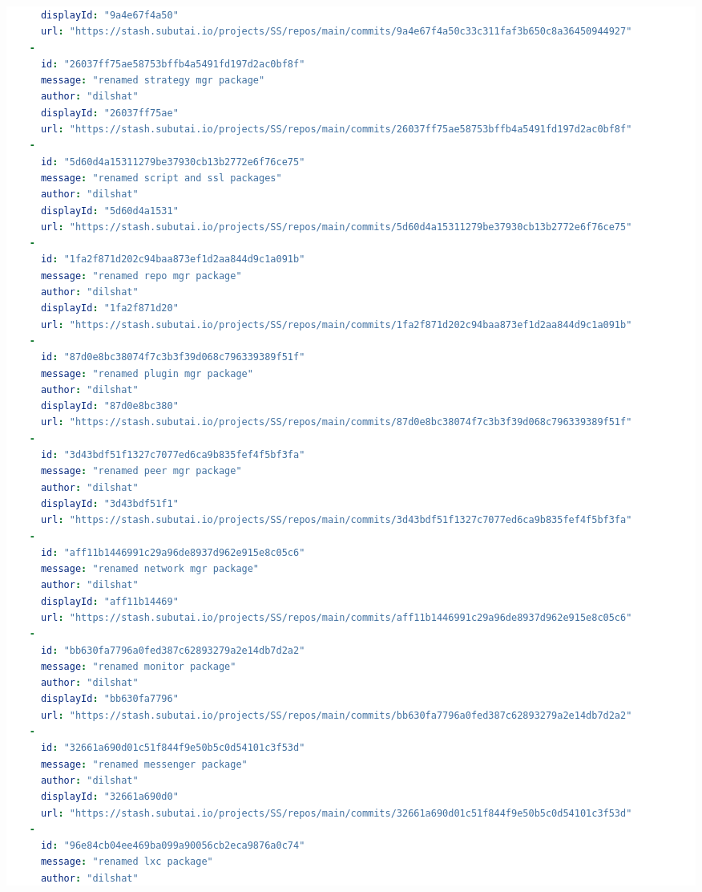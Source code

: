 ```yaml
      displayId: "9a4e67f4a50"
      url: "https://stash.subutai.io/projects/SS/repos/main/commits/9a4e67f4a50c33c311faf3b650c8a36450944927"
    - 
      id: "26037ff75ae58753bffb4a5491fd197d2ac0bf8f"
      message: "renamed strategy mgr package"
      author: "dilshat"
      displayId: "26037ff75ae"
      url: "https://stash.subutai.io/projects/SS/repos/main/commits/26037ff75ae58753bffb4a5491fd197d2ac0bf8f"
    - 
      id: "5d60d4a15311279be37930cb13b2772e6f76ce75"
      message: "renamed script and ssl packages"
      author: "dilshat"
      displayId: "5d60d4a1531"
      url: "https://stash.subutai.io/projects/SS/repos/main/commits/5d60d4a15311279be37930cb13b2772e6f76ce75"
    - 
      id: "1fa2f871d202c94baa873ef1d2aa844d9c1a091b"
      message: "renamed repo mgr package"
      author: "dilshat"
      displayId: "1fa2f871d20"
      url: "https://stash.subutai.io/projects/SS/repos/main/commits/1fa2f871d202c94baa873ef1d2aa844d9c1a091b"
    - 
      id: "87d0e8bc38074f7c3b3f39d068c796339389f51f"
      message: "renamed plugin mgr package"
      author: "dilshat"
      displayId: "87d0e8bc380"
      url: "https://stash.subutai.io/projects/SS/repos/main/commits/87d0e8bc38074f7c3b3f39d068c796339389f51f"
    - 
      id: "3d43bdf51f1327c7077ed6ca9b835fef4f5bf3fa"
      message: "renamed peer mgr package"
      author: "dilshat"
      displayId: "3d43bdf51f1"
      url: "https://stash.subutai.io/projects/SS/repos/main/commits/3d43bdf51f1327c7077ed6ca9b835fef4f5bf3fa"
    - 
      id: "aff11b1446991c29a96de8937d962e915e8c05c6"
      message: "renamed network mgr package"
      author: "dilshat"
      displayId: "aff11b14469"
      url: "https://stash.subutai.io/projects/SS/repos/main/commits/aff11b1446991c29a96de8937d962e915e8c05c6"
    - 
      id: "bb630fa7796a0fed387c62893279a2e14db7d2a2"
      message: "renamed monitor package"
      author: "dilshat"
      displayId: "bb630fa7796"
      url: "https://stash.subutai.io/projects/SS/repos/main/commits/bb630fa7796a0fed387c62893279a2e14db7d2a2"
    - 
      id: "32661a690d01c51f844f9e50b5c0d54101c3f53d"
      message: "renamed messenger package"
      author: "dilshat"
      displayId: "32661a690d0"
      url: "https://stash.subutai.io/projects/SS/repos/main/commits/32661a690d01c51f844f9e50b5c0d54101c3f53d"
    - 
      id: "96e84cb04ee469ba099a90056cb2eca9876a0c74"
      message: "renamed lxc package"
      author: "dilshat"
```